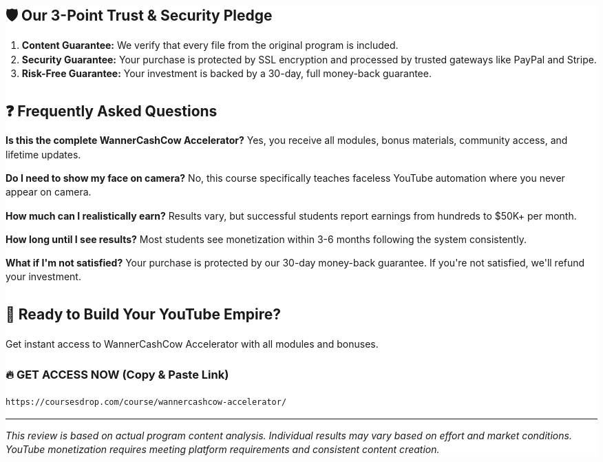 ## 🛡️ Our 3-Point Trust & Security Pledge
1. **Content Guarantee:** We verify that every file from the original program is included.
2. **Security Guarantee:** Your purchase is protected by SSL encryption and processed by trusted gateways like PayPal and Stripe.
3. **Risk-Free Guarantee:** Your investment is backed by a 30-day, full money-back guarantee.

## ❓ Frequently Asked Questions

**Is this the complete WannerCashCow Accelerator?**
Yes, you receive all modules, bonus materials, community access, and lifetime updates.

**Do I need to show my face on camera?**
No, this course specifically teaches faceless YouTube automation where you never appear on camera.

**How much can I realistically earn?**
Results vary, but successful students report earnings from hundreds to $50K+ per month.

**How long until I see results?**
Most students see monetization within 3-6 months following the system consistently.

**What if I'm not satisfied?**
Your purchase is protected by our 30-day money-back guarantee. If you're not satisfied, we'll refund your investment.

## 🚀 Ready to Build Your YouTube Empire?
Get instant access to WannerCashCow Accelerator with all modules and bonuses.

### 🔥 GET ACCESS NOW (Copy & Paste Link)
`https://coursesdrop.com/course/wannercashcow-accelerator/`

---

*This review is based on actual program content analysis. Individual results may vary based on effort and market conditions. YouTube monetization requires meeting platform requirements and consistent content creation.*